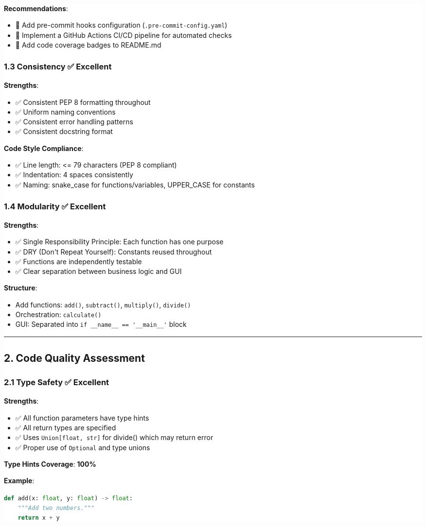 **Recommendations**:

- 🔄 Add pre-commit hooks configuration (`.pre-commit-config.yaml`)
- 🔄 Implement a GitHub Actions CI/CD pipeline for automated checks
- 🔄 Add code coverage badges to README.md

### 1.3 Consistency ✅ Excellent

**Strengths**:

- ✅ Consistent PEP 8 formatting throughout
- ✅ Uniform naming conventions
- ✅ Consistent error handling patterns
- ✅ Consistent docstring format

**Code Style Compliance**:

- ✅ Line length: <= 79 characters (PEP 8 compliant)
- ✅ Indentation: 4 spaces consistently
- ✅ Naming: snake_case for functions/variables, UPPER_CASE for constants

### 1.4 Modularity ✅ Excellent

**Strengths**:

- ✅ Single Responsibility Principle: Each function has one purpose
- ✅ DRY (Don't Repeat Yourself): Constants reused throughout
- ✅ Functions are independently testable
- ✅ Clear separation between business logic and GUI

**Structure**:

- Add functions: `add()`, `subtract()`, `multiply()`, `divide()`
- Orchestration: `calculate()`
- GUI: Separated into `if __name__ == '__main__'` block

---

## 2. Code Quality Assessment

### 2.1 Type Safety ✅ Excellent

**Strengths**:

- ✅ All function parameters have type hints
- ✅ All return types are specified
- ✅ Uses `Union[float, str]` for divide() which may return error
- ✅ Proper use of `Optional` and type unions

**Type Hints Coverage**: **100%**

**Example**:

```python
def add(x: float, y: float) -> float:
    """Add two numbers."""
    return x + y
```
